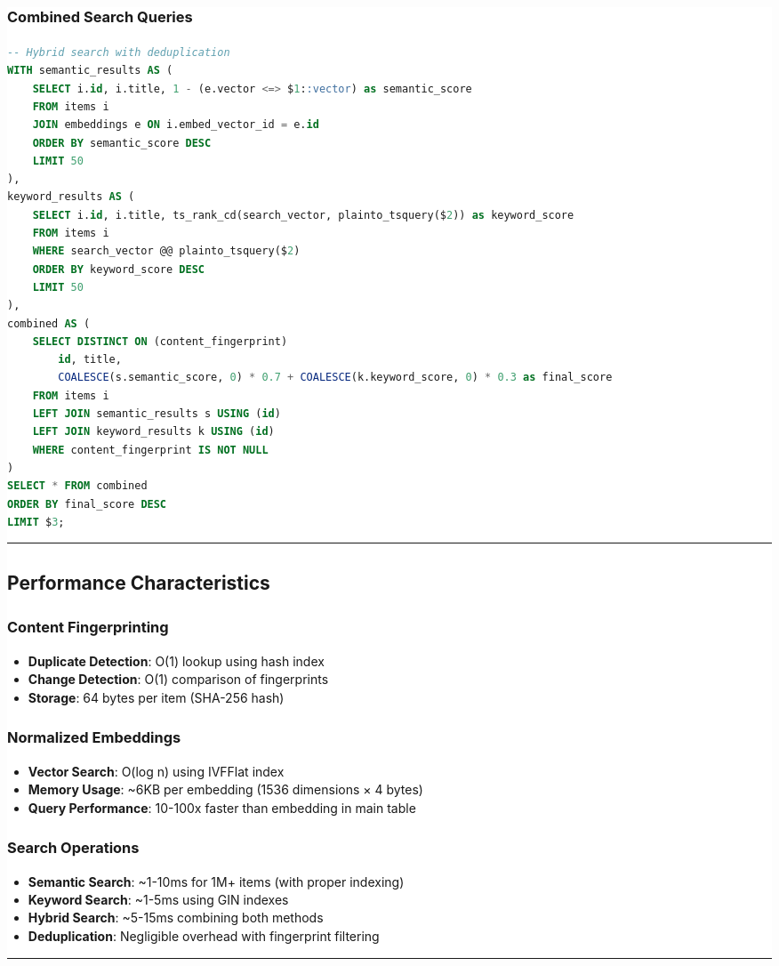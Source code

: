 ```sql
```

### Combined Search Queries
```sql
-- Hybrid search with deduplication
WITH semantic_results AS (
    SELECT i.id, i.title, 1 - (e.vector <=> $1::vector) as semantic_score
    FROM items i
    JOIN embeddings e ON i.embed_vector_id = e.id
    ORDER BY semantic_score DESC
    LIMIT 50
),
keyword_results AS (
    SELECT i.id, i.title, ts_rank_cd(search_vector, plainto_tsquery($2)) as keyword_score
    FROM items i
    WHERE search_vector @@ plainto_tsquery($2)
    ORDER BY keyword_score DESC
    LIMIT 50
),
combined AS (
    SELECT DISTINCT ON (content_fingerprint) 
        id, title,
        COALESCE(s.semantic_score, 0) * 0.7 + COALESCE(k.keyword_score, 0) * 0.3 as final_score
    FROM items i
    LEFT JOIN semantic_results s USING (id)
    LEFT JOIN keyword_results k USING (id)
    WHERE content_fingerprint IS NOT NULL
)
SELECT * FROM combined 
ORDER BY final_score DESC 
LIMIT $3;
```

---

## Performance Characteristics

### Content Fingerprinting
- **Duplicate Detection**: O(1) lookup using hash index
- **Change Detection**: O(1) comparison of fingerprints
- **Storage**: 64 bytes per item (SHA-256 hash)

### Normalized Embeddings
- **Vector Search**: O(log n) using IVFFlat index
- **Memory Usage**: ~6KB per embedding (1536 dimensions × 4 bytes)
- **Query Performance**: 10-100x faster than embedding in main table

### Search Operations
- **Semantic Search**: ~1-10ms for 1M+ items (with proper indexing)
- **Keyword Search**: ~1-5ms using GIN indexes
- **Hybrid Search**: ~5-15ms combining both methods
- **Deduplication**: Negligible overhead with fingerprint filtering

---